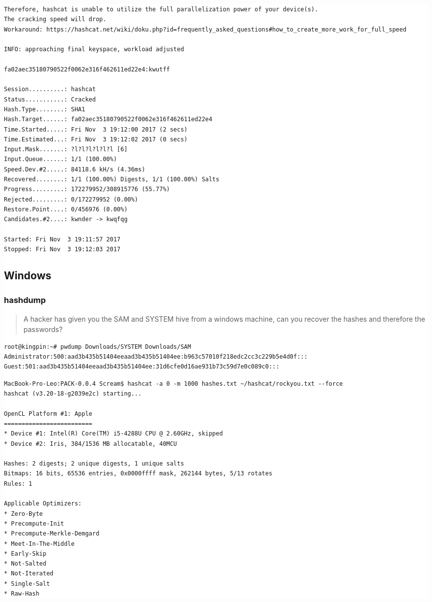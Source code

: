 ```
Therefore, hashcat is unable to utilize the full parallelization power of your device(s).
The cracking speed will drop.
Workaround: https://hashcat.net/wiki/doku.php?id=frequently_asked_questions#how_to_create_more_work_for_full_speed

INFO: approaching final keyspace, workload adjusted       

fa02aec35180790522f0062e316f462611ed22e4:kwutff           

Session..........: hashcat
Status...........: Cracked
Hash.Type........: SHA1
Hash.Target......: fa02aec35180790522f0062e316f462611ed22e4
Time.Started.....: Fri Nov  3 19:12:00 2017 (2 secs)
Time.Estimated...: Fri Nov  3 19:12:02 2017 (0 secs)
Input.Mask.......: ?l?l?l?l?l?l [6]
Input.Queue......: 1/1 (100.00%)
Speed.Dev.#2.....: 84118.6 kH/s (4.36ms)
Recovered........: 1/1 (100.00%) Digests, 1/1 (100.00%) Salts
Progress.........: 172279952/308915776 (55.77%)
Rejected.........: 0/172279952 (0.00%)
Restore.Point....: 0/456976 (0.00%)
Candidates.#2....: kwnder -> kwqfqg

Started: Fri Nov  3 19:11:57 2017
Stopped: Fri Nov  3 19:12:03 2017
```
## Windows
### hashdump

> A hacker has given you the SAM and SYSTEM hive from a windows machine, can you recover the hashes and therefore the passwords?

```
root@kingpin:~# pwdump Downloads/SYSTEM Downloads/SAM
Administrator:500:aad3b435b51404eeaad3b435b51404ee:b963c57010f218edc2cc3c229b5e4d0f:::
Guest:501:aad3b435b51404eeaad3b435b51404ee:31d6cfe0d16ae931b73c59d7e0c089c0:::
```

```
MacBook-Pro-Leo:PACK-0.0.4 Scream$ hashcat -a 0 -m 1000 hashes.txt ~/hashcat/rockyou.txt --force
hashcat (v3.20-18-g2039e2c) starting...

OpenCL Platform #1: Apple
=========================
* Device #1: Intel(R) Core(TM) i5-4288U CPU @ 2.60GHz, skipped
* Device #2: Iris, 384/1536 MB allocatable, 40MCU

Hashes: 2 digests; 2 unique digests, 1 unique salts
Bitmaps: 16 bits, 65536 entries, 0x0000ffff mask, 262144 bytes, 5/13 rotates
Rules: 1

Applicable Optimizers:
* Zero-Byte
* Precompute-Init
* Precompute-Merkle-Demgard
* Meet-In-The-Middle
* Early-Skip
* Not-Salted
* Not-Iterated
* Single-Salt
* Raw-Hash

```